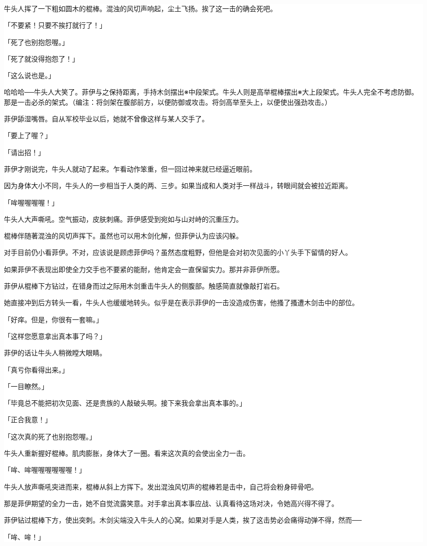 牛头人挥了一下粗如圆木的棍棒。混浊的风切声响起，尘土飞扬。挨了这一击的确会死吧。

「不要紧！只要不挨打就行了！」

「死了也别抱怨喔。」

「死了就没得抱怨了！」

「这么说也是。」

哈哈哈──牛头人大笑了。菲伊与之保持距离，手持木剑摆出※中段架式。牛头人则是高举棍棒摆出※大上段架式。牛头人完全不考虑防御。那是一击必杀的架式。（编注：将剑架在腹部前方，以便防御或攻击。将剑高举至头上，以便使出强劲攻击。）

菲伊舔湿嘴唇。自从军校毕业以后，她就不曾像这样与某人交手了。

「要上了喔？」

「请出招！」

菲伊才刚说完，牛头人就动了起来。乍看动作笨重，但一回过神来就已经逼近眼前。

因为身体大小不同，牛头人的一步相当于人类的两、三步。如果当成和人类对手一样战斗，转眼间就会被拉近距离。

「哞喔喔喔喔！」

牛头人大声嘶吼。空气振动，皮肤刺痛。菲伊感受到宛如与山对峙的沉重压力。

棍棒伴随著混浊的风切声挥下。虽然也可以用木剑化解，但菲伊认为应该闪躲。

对手目前仍小看菲伊。不对，应该说是顾虑菲伊吗？虽然态度粗野，但他是会对初次见面的小丫头手下留情的好人。

如果菲伊不表现出即使全力交手也不要紧的能耐，他肯定会一直保留实力。那并非菲伊所愿。

菲伊从棍棒下方钻过，在错身而过之际用木剑重击牛头人的侧腹部。触感简直就像敲打岩石。

她直接冲到后方转头一看，牛头人也缓缓地转头。似乎是在表示菲伊的一击没造成伤害，他搔了搔遭木剑击中的部位。

「好痒。但是，你很有一套嘛。」

「这样您愿意拿出真本事了吗？」

菲伊的话让牛头人稍微瞠大眼睛。

「真亏你看得出来。」

「一目瞭然。」

「毕竟总不能把初次见面、还是贵族的人敲破头啊。接下来我会拿出真本事的。」

「正合我意！」

「这次真的死了也别抱怨喔。」

牛头人重新握好棍棒。肌肉膨胀，身体大了一圈。看来这次真的会使出全力一击。

「哞、哞喔喔喔喔喔喔！」

牛头人放声嘶吼突进而来，棍棒从斜上方挥下。发出混浊风切声的棍棒若是击中，自己将会粉身碎骨吧。

那是菲伊期望的全力一击，她不自觉流露笑意。对手拿出真本事应战、认真看待这场对决，令她高兴得不得了。

菲伊钻过棍棒下方，使出突刺。木剑尖端没入牛头人的心窝。如果对手是人类，挨了这击势必会痛得动弹不得，然而──

「哞、哞！」
